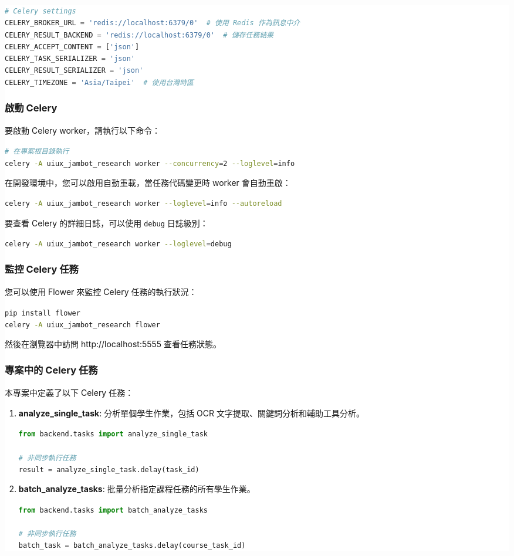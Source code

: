 ```python
# Celery settings
CELERY_BROKER_URL = 'redis://localhost:6379/0'  # 使用 Redis 作為訊息中介
CELERY_RESULT_BACKEND = 'redis://localhost:6379/0'  # 儲存任務結果
CELERY_ACCEPT_CONTENT = ['json']
CELERY_TASK_SERIALIZER = 'json'
CELERY_RESULT_SERIALIZER = 'json'
CELERY_TIMEZONE = 'Asia/Taipei'  # 使用台灣時區
```

### 啟動 Celery

要啟動 Celery worker，請執行以下命令：

```bash
# 在專案根目錄執行
celery -A uiux_jambot_research worker --concurrency=2 --loglevel=info
```

在開發環境中，您可以啟用自動重載，當任務代碼變更時 worker 會自動重啟：

```bash
celery -A uiux_jambot_research worker --loglevel=info --autoreload
```

要查看 Celery 的詳細日誌，可以使用 `debug` 日誌級別：

```bash
celery -A uiux_jambot_research worker --loglevel=debug
```

### 監控 Celery 任務

您可以使用 Flower 來監控 Celery 任務的執行狀況：

```bash
pip install flower
celery -A uiux_jambot_research flower
```

然後在瀏覽器中訪問 http://localhost:5555 查看任務狀態。

### 專案中的 Celery 任務

本專案中定義了以下 Celery 任務：

1. **analyze_single_task**: 分析單個學生作業，包括 OCR 文字提取、關鍵詞分析和輔助工具分析。

   ```python
   from backend.tasks import analyze_single_task
   
   # 非同步執行任務
   result = analyze_single_task.delay(task_id)
   ```

2. **batch_analyze_tasks**: 批量分析指定課程任務的所有學生作業。

   ```python
   from backend.tasks import batch_analyze_tasks
   
   # 非同步執行任務
   batch_task = batch_analyze_tasks.delay(course_task_id)
   ```
